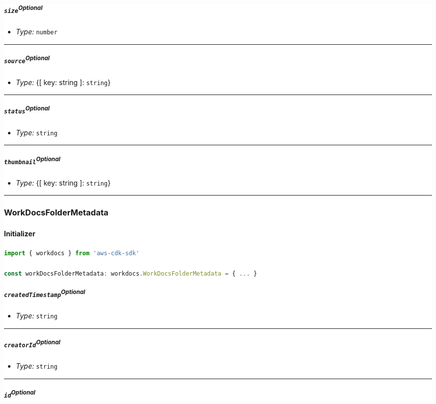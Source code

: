 ##### `size`<sup>Optional</sup> <a name="aws-cdk-sdk.workdocs.WorkDocsDocumentVersionMetadata.property.size"></a>

- *Type:* `number`

---

##### `source`<sup>Optional</sup> <a name="aws-cdk-sdk.workdocs.WorkDocsDocumentVersionMetadata.property.source"></a>

- *Type:* {[ key: string ]: `string`}

---

##### `status`<sup>Optional</sup> <a name="aws-cdk-sdk.workdocs.WorkDocsDocumentVersionMetadata.property.status"></a>

- *Type:* `string`

---

##### `thumbnail`<sup>Optional</sup> <a name="aws-cdk-sdk.workdocs.WorkDocsDocumentVersionMetadata.property.thumbnail"></a>

- *Type:* {[ key: string ]: `string`}

---

### WorkDocsFolderMetadata <a name="aws-cdk-sdk.workdocs.WorkDocsFolderMetadata"></a>

#### Initializer <a name="[object Object].Initializer"></a>

```typescript
import { workdocs } from 'aws-cdk-sdk'

const workDocsFolderMetadata: workdocs.WorkDocsFolderMetadata = { ... }
```

##### `createdTimestamp`<sup>Optional</sup> <a name="aws-cdk-sdk.workdocs.WorkDocsFolderMetadata.property.createdTimestamp"></a>

- *Type:* `string`

---

##### `creatorId`<sup>Optional</sup> <a name="aws-cdk-sdk.workdocs.WorkDocsFolderMetadata.property.creatorId"></a>

- *Type:* `string`

---

##### `id`<sup>Optional</sup> <a name="aws-cdk-sdk.workdocs.WorkDocsFolderMetadata.property.id"></a>
